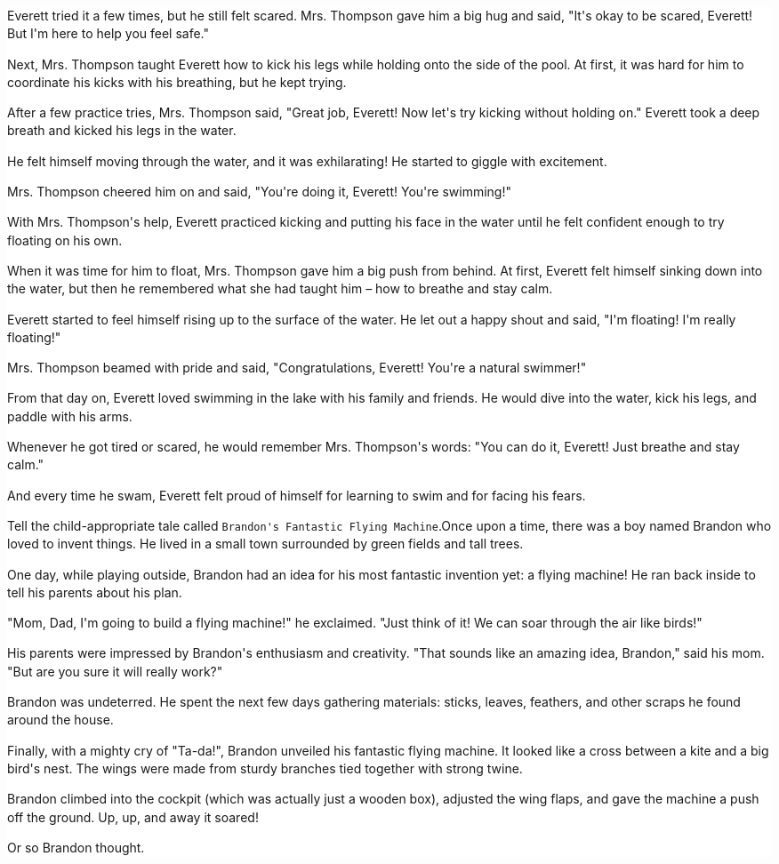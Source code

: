 Everett tried it a few times, but he still felt scared. Mrs. Thompson gave him a big hug and said, "It's okay to be scared, Everett! But I'm here to help you feel safe."

Next, Mrs. Thompson taught Everett how to kick his legs while holding onto the side of the pool. At first, it was hard for him to coordinate his kicks with his breathing, but he kept trying.

After a few practice tries, Mrs. Thompson said, "Great job, Everett! Now let's try kicking without holding on." Everett took a deep breath and kicked his legs in the water.

He felt himself moving through the water, and it was exhilarating! He started to giggle with excitement.

Mrs. Thompson cheered him on and said, "You're doing it, Everett! You're swimming!"

With Mrs. Thompson's help, Everett practiced kicking and putting his face in the water until he felt confident enough to try floating on his own.

When it was time for him to float, Mrs. Thompson gave him a big push from behind. At first, Everett felt himself sinking down into the water, but then he remembered what she had taught him – how to breathe and stay calm.

Everett started to feel himself rising up to the surface of the water. He let out a happy shout and said, "I'm floating! I'm really floating!"

Mrs. Thompson beamed with pride and said, "Congratulations, Everett! You're a natural swimmer!"

From that day on, Everett loved swimming in the lake with his family and friends. He would dive into the water, kick his legs, and paddle with his arms.

Whenever he got tired or scared, he would remember Mrs. Thompson's words: "You can do it, Everett! Just breathe and stay calm."

And every time he swam, Everett felt proud of himself for learning to swim and for facing his fears.<end>

Tell the child-appropriate tale called `Brandon's Fantastic Flying Machine`.<start>Once upon a time, there was a boy named Brandon who loved to invent things. He lived in a small town surrounded by green fields and tall trees.

One day, while playing outside, Brandon had an idea for his most fantastic invention yet: a flying machine! He ran back inside to tell his parents about his plan.

"Mom, Dad, I'm going to build a flying machine!" he exclaimed. "Just think of it! We can soar through the air like birds!"

His parents were impressed by Brandon's enthusiasm and creativity. "That sounds like an amazing idea, Brandon," said his mom. "But are you sure it will really work?"

Brandon was undeterred. He spent the next few days gathering materials: sticks, leaves, feathers, and other scraps he found around the house.

Finally, with a mighty cry of "Ta-da!", Brandon unveiled his fantastic flying machine. It looked like a cross between a kite and a big bird's nest. The wings were made from sturdy branches tied together with strong twine.

Brandon climbed into the cockpit (which was actually just a wooden box), adjusted the wing flaps, and gave the machine a push off the ground. Up, up, and away it soared!

Or so Brandon thought.

